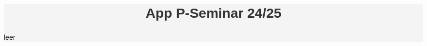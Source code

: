 # App P-Seminar 24/25
leer
<!DOCTYPE html>
<html lang="de">
<head>
  <meta charset="UTF-8">
  <meta name="viewport" content="width=device-width, initial-scale=1.0">
  <title>Admin Seite - Anfragen</title>
  <link rel="stylesheet" href="{{ url_for('static', filename='admin/style.css') }}">
  <style>
    /* Allgemeines Styling */
    body {
      font-family: Arial, sans-serif;
      background-color: #f4f4f4;
      margin: 0;
      padding: 0;
    }

    .content-box {
      max-width: 1200px;
      margin: 20px auto;
      padding: 20px;
      background-color: #ffffff;
      border-radius: 10px;
      box-shadow: 0 4px 8px rgba(0, 0, 0, 0.1);
    }

    h1 {
      font-size: 28px;
      text-align: center;
      color: #333;
    }

    h2 {
      font-size: 24px;
      color: #333;
      margin-bottom: 10px;
    }

    .welcome-slogan {
      text-align: center;
      color: #555;
      margin-bottom: 30px;
      font-size: 16px;
    }

    .section {
      margin-bottom: 30px;
      padding: 20px;
      border-radius: 8px;
      background-color: #f9f9f9;
      box-shadow: 0 2px 4px rgba(0, 0, 0, 0.1);
    }
